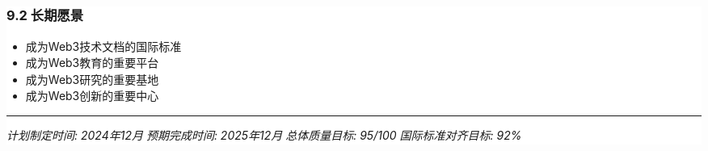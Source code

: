### 9.2 长期愿景

- 成为Web3技术文档的国际标准
- 成为Web3教育的重要平台
- 成为Web3研究的重要基地
- 成为Web3创新的重要中心

---

*计划制定时间: 2024年12月*
*预期完成时间: 2025年12月*
*总体质量目标: 95/100*
*国际标准对齐目标: 92%*
